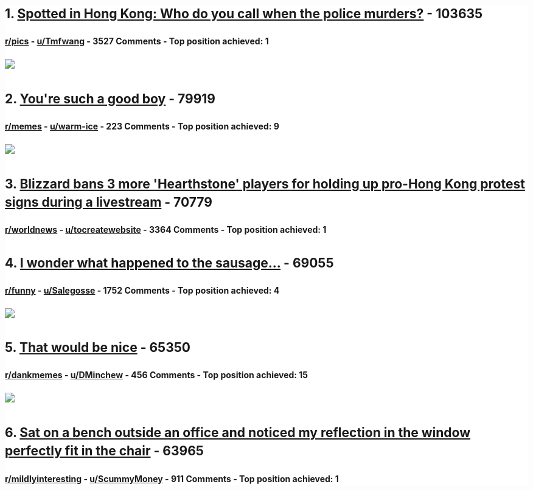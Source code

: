 ## 1. [Spotted in Hong Kong: Who do you call when the police murders?](http://reddit.com/r/pics/comments/dj88ua/spotted_in_hong_kong_who_do_you_call_when_the/) - 103635
#### [r/pics](http://reddit.com/r/pics) - [u/Tmfwang](http://reddit.com/u/Tmfwang) - 3527 Comments - Top position achieved: 1

<a href="https://i.redd.it/6p4s28wah4t31.jpg"><img src="https://b.thumbs.redditmedia.com/G6pP-LjGIa6Mv1pQeJgPt962T6nUHoX2QD91IPF4nnI.jpg"></img></a>

## 2. [You're such a good boy](http://reddit.com/r/memes/comments/dj6xad/youre_such_a_good_boy/) - 79919
#### [r/memes](http://reddit.com/r/memes) - [u/warm-ice](http://reddit.com/u/warm-ice) - 223 Comments - Top position achieved: 9

<a href="https://i.redd.it/2ga5jdvsz3t31.jpg"><img src="https://b.thumbs.redditmedia.com/wHOWRBMYhQjJFqQnxSe0xQJMGhgo0-tGzoCgrVWE4Gg.jpg"></img></a>

## 3. [Blizzard bans 3 more 'Hearthstone' players for holding up pro-Hong Kong protest signs during a livestream](http://reddit.com/r/worldnews/comments/dj7h1c/blizzard_bans_3_more_hearthstone_players_for/) - 70779
#### [r/worldnews](http://reddit.com/r/worldnews) - [u/tocreatewebsite](http://reddit.com/u/tocreatewebsite) - 3364 Comments - Top position achieved: 1

## 4. [I wonder what happened to the sausage...](http://reddit.com/r/funny/comments/dj77rv/i_wonder_what_happened_to_the_sausage/) - 69055
#### [r/funny](http://reddit.com/r/funny) - [u/Salegosse](http://reddit.com/u/Salegosse) - 1752 Comments - Top position achieved: 4

<a href="https://i.redd.it/v4boxf8t34t31.jpg"><img src="https://b.thumbs.redditmedia.com/pwNjbYPU2DwuKNLX-3uW9tWd4lpG2KfPSCUZh7Pcctc.jpg"></img></a>

## 5. [That would be nice](http://reddit.com/r/dankmemes/comments/dj7q0w/that_would_be_nice/) - 65350
#### [r/dankmemes](http://reddit.com/r/dankmemes) - [u/DMinchew](http://reddit.com/u/DMinchew) - 456 Comments - Top position achieved: 15

<a href="https://i.redd.it/gz7s95sea4t31.jpg"><img src="https://b.thumbs.redditmedia.com/HznhO6mWo7KKGURNFnMZiO5_0ZtxBNyYoBs4B9S007s.jpg"></img></a>

## 6. [Sat on a bench outside an office and noticed my reflection in the window perfectly fit in the chair](http://reddit.com/r/mildlyinteresting/comments/dj1ee5/sat_on_a_bench_outside_an_office_and_noticed_my/) - 63965
#### [r/mildlyinteresting](http://reddit.com/r/mildlyinteresting) - [u/ScummyMoney](http://reddit.com/u/ScummyMoney) - 911 Comments - Top position achieved: 1

